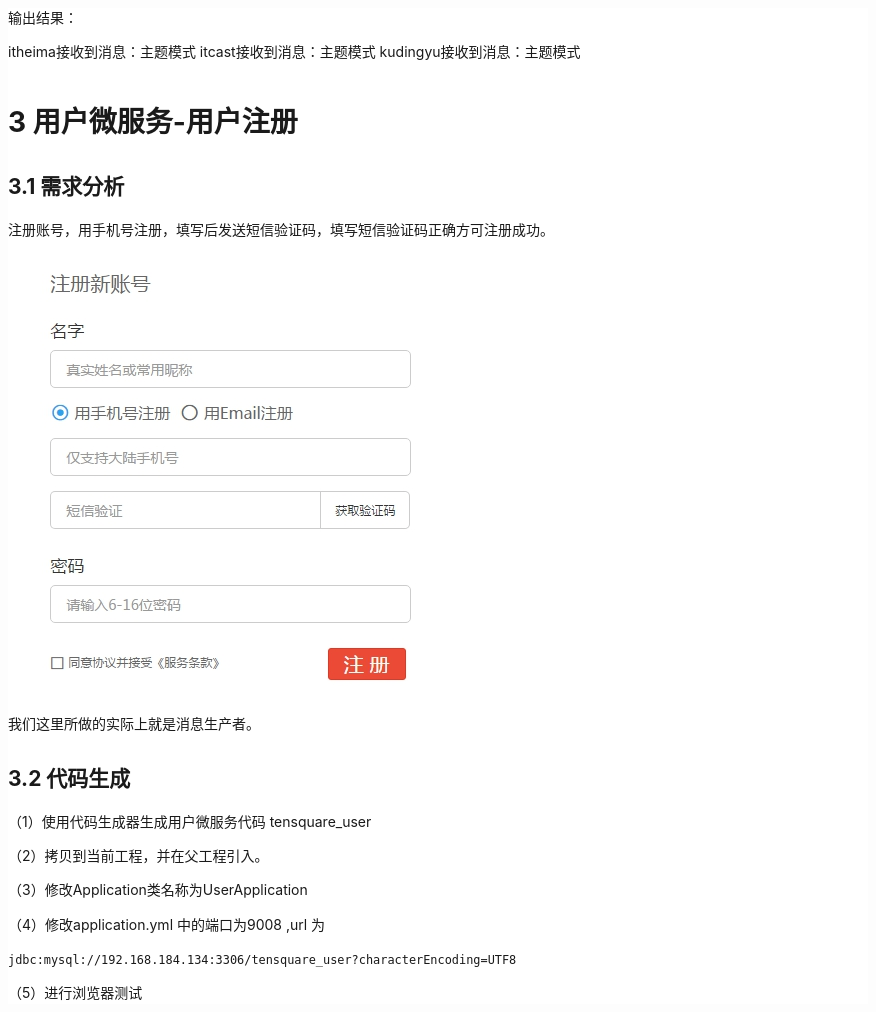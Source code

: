 输出结果：

itheima接收到消息：主题模式
itcast接收到消息：主题模式
kudingyu接收到消息：主题模式

# 3 用户微服务-用户注册

## 3.1 需求分析

注册账号，用手机号注册，填写后发送短信验证码，填写短信验证码正确方可注册成功。

![](image/5-9.jpg) 

我们这里所做的实际上就是消息生产者。

## 3.2 代码生成

（1）使用代码生成器生成用户微服务代码 tensquare_user

（2）拷贝到当前工程，并在父工程引入。

（3）修改Application类名称为UserApplication

（4）修改application.yml 中的端口为9008  ,url 为

```
jdbc:mysql://192.168.184.134:3306/tensquare_user?characterEncoding=UTF8
```

（5）进行浏览器测试
